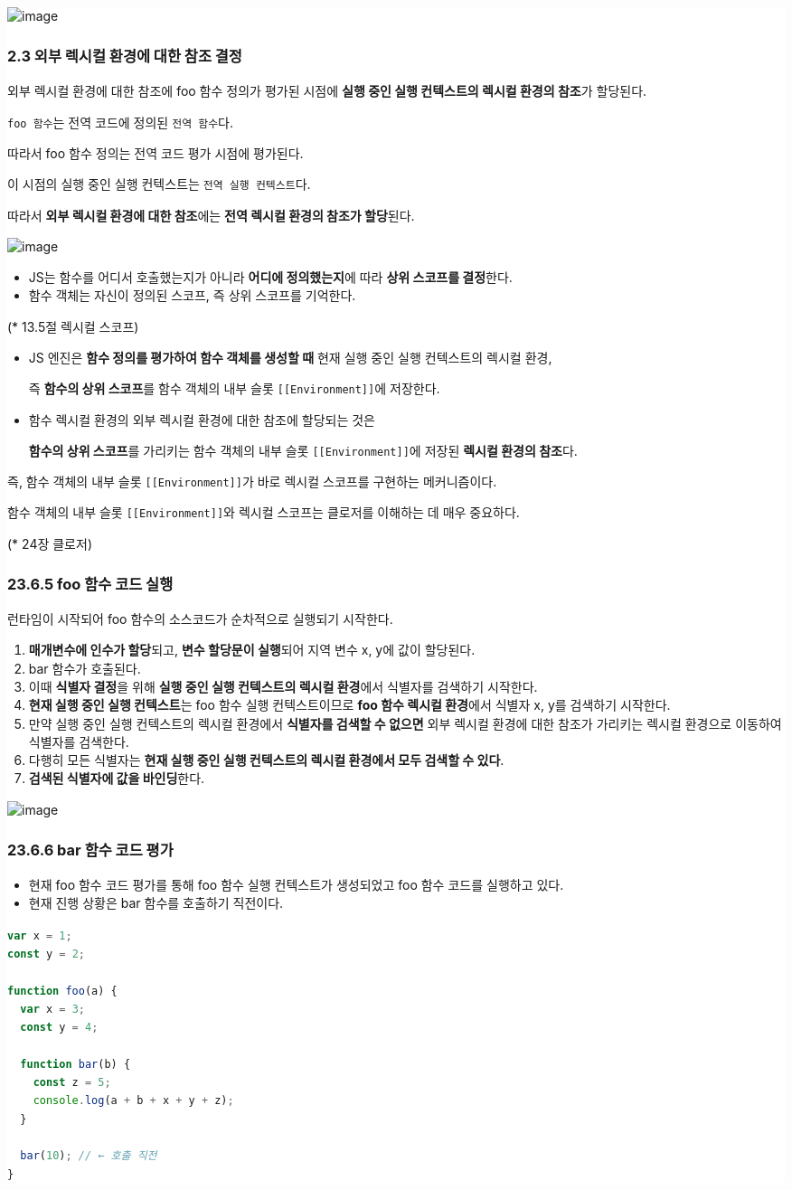 ![image](https://github.com/user-attachments/assets/5970bea3-c65c-439f-96bf-ca44e341231c)

### 2.3 외부 렉시컬 환경에 대한 참조 결정

외부 렉시컬 환경에 대한 참조에 foo 함수 정의가 평가된 시점에 **실행 중인 실행 컨텍스트의 렉시컬 환경의 참조**가 할당된다.

`foo 함수`는 전역 코드에 정의된 `전역 함수`다.

따라서 foo 함수 정의는 전역 코드 평가 시점에 평가된다.

이 시점의 실행 중인 실행 컨텍스트는 `전역 실행 컨텍스트`다.

따라서 **외부 렉시컬 환경에 대한 참조**에는 **전역 렉시컬 환경의 참조가 할당**된다.

![image](https://github.com/user-attachments/assets/7ae6dc88-3f34-41ce-847b-7dcd4bda6f89)

- JS는 함수를 어디서 호출했는지가 아니라 **어디에 정의했는지**에 따라 **상위 스코프를 결정**한다.
- 함수 객체는 자신이 정의된 스코프, 즉 상위 스코프를 기억한다.

(* 13.5절 렉시컬 스코프)

- JS 엔진은 **함수 정의를 평가하여 함수 객체를 생성할 때** 현재 실행 중인 실행 컨텍스트의 렉시컬 환경,

  즉 **함수의 상위 스코프**를 함수 객체의 내부 슬롯 `[[Environment]]`에 저장한다.

- 함수 렉시컬 환경의 외부 렉시컬 환경에 대한 참조에 할당되는 것은

  **함수의 상위 스코프**를 가리키는 함수 객체의 내부 슬롯 `[[Environment]]`에 저장된 **렉시컬 환경의 참조**다.

즉, 함수 객체의 내부 슬롯 `[[Environment]]`가 바로 렉시컬 스코프를 구현하는 메커니즘이다.

함수 객체의 내부 슬롯 `[[Environment]]`와 렉시컬 스코프는 클로저를 이해하는 데 매우 중요하다.

(* 24장 클로저)

### 23.6.5 foo 함수 코드 실행

런타임이 시작되어 foo 함수의 소스코드가 순차적으로 실행되기 시작한다.

1. **매개변수에 인수가 할당**되고, **변수 할당문이 실행**되어 지역 변수 x, y에 값이 할당된다.
2. bar 함수가 호출된다.
3. 이때 **식별자 결정**을 위해 **실행 중인 실행 컨텍스트의 렉시컬 환경**에서 식별자를 검색하기 시작한다.
4. **현재 실행 중인 실행 컨텍스트**는 foo 함수 실행 컨텍스트이므로 **foo 함수 렉시컬 환경**에서 식별자 x, y를 검색하기 시작한다.
5. 만약 실행 중인 실행 컨텍스트의 렉시컬 환경에서 **식별자를 검색할 수 없으면** 외부 렉시컬 환경에 대한 참조가 가리키는 렉시컬 환경으로 이동하여 식별자를 검색한다.
6. 다행히 모든 식별자는 **현재 실행 중인 실행 컨텍스트의 렉시컬 환경에서 모두 검색할 수 있다**.
7. **검색된 식별자에 값을 바인딩**한다.

![image](https://github.com/user-attachments/assets/316c2222-a99e-4885-9e8a-e3f36607bb68)

### 23.6.6 bar 함수 코드 평가

- 현재 foo 함수 코드 평가를 통해 foo 함수 실행 컨텍스트가 생성되었고 foo 함수 코드를 실행하고 있다.
- 현재 진행 상황은 bar 함수를 호출하기 직전이다.

```jsx
var x = 1;
const y = 2;

function foo(a) {
  var x = 3;
  const y = 4;

  function bar(b) {
    const z = 5;
    console.log(a + b + x + y + z);
  }

  bar(10); // ← 호출 직전
}

```